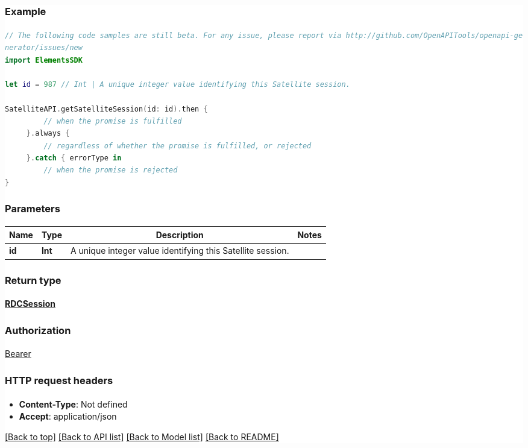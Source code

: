 ### Example
```swift
// The following code samples are still beta. For any issue, please report via http://github.com/OpenAPITools/openapi-generator/issues/new
import ElementsSDK

let id = 987 // Int | A unique integer value identifying this Satellite session.

SatelliteAPI.getSatelliteSession(id: id).then {
         // when the promise is fulfilled
     }.always {
         // regardless of whether the promise is fulfilled, or rejected
     }.catch { errorType in
         // when the promise is rejected
}
```

### Parameters

Name | Type | Description  | Notes
------------- | ------------- | ------------- | -------------
 **id** | **Int** | A unique integer value identifying this Satellite session. | 

### Return type

[**RDCSession**](RDCSession.md)

### Authorization

[Bearer](../#Bearer)

### HTTP request headers

 - **Content-Type**: Not defined
 - **Accept**: application/json

[[Back to top]](#) [[Back to API list]](../#documentation-for-api-endpoints) [[Back to Model list]](../#documentation-for-models) [[Back to README]](../)

